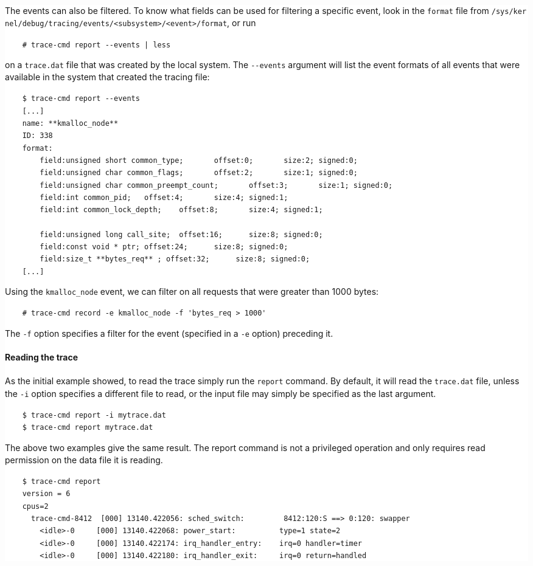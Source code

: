 
The events can also be filtered. To know what fields can be used for filtering a specific event, look in the `format` file from `/sys/kernel/debug/tracing/events/<subsystem>/<event>/format`, or run 
    
    
        # trace-cmd report --events | less
    

on a `trace.dat` file that was created by the local system. The `--events` argument will list the event formats of all events that were available in the system that created the tracing file: 
    
    
        $ trace-cmd report --events
        [...]
        name: **kmalloc_node**
        ID: 338
        format:
            field:unsigned short common_type;       offset:0;       size:2; signed:0;
            field:unsigned char common_flags;       offset:2;       size:1; signed:0;
            field:unsigned char common_preempt_count;       offset:3;       size:1; signed:0;
            field:int common_pid;   offset:4;       size:4; signed:1;
            field:int common_lock_depth;    offset:8;       size:4; signed:1;
    
            field:unsigned long call_site;  offset:16;      size:8; signed:0;
            field:const void * ptr; offset:24;      size:8; signed:0;
            field:size_t **bytes_req** ; offset:32;      size:8; signed:0;
        [...]
    

Using the `kmalloc_node` event, we can filter on all requests that were greater than 1000 bytes: 
    
    
        # trace-cmd record -e kmalloc_node -f 'bytes_req > 1000'
    

The `-f` option specifies a filter for the event (specified in a `-e` option) preceding it. 

#### Reading the trace

As the initial example showed, to read the trace simply run the `report` command. By default, it will read the `trace.dat` file, unless the `-i` option specifies a different file to read, or the input file may simply be specified as the last argument. 
    
    
        $ trace-cmd report -i mytrace.dat
        $ trace-cmd report mytrace.dat
    

The above two examples give the same result. The report command is not a privileged operation and only requires read permission on the data file it is reading. 
    
    
        $ trace-cmd report
        version = 6
        cpus=2
          trace-cmd-8412  [000] 13140.422056: sched_switch:         8412:120:S ==> 0:120: swapper
            <idle>-0     [000] 13140.422068: power_start:          type=1 state=2
            <idle>-0     [000] 13140.422174: irq_handler_entry:    irq=0 handler=timer
            <idle>-0     [000] 13140.422180: irq_handler_exit:     irq=0 return=handled
    